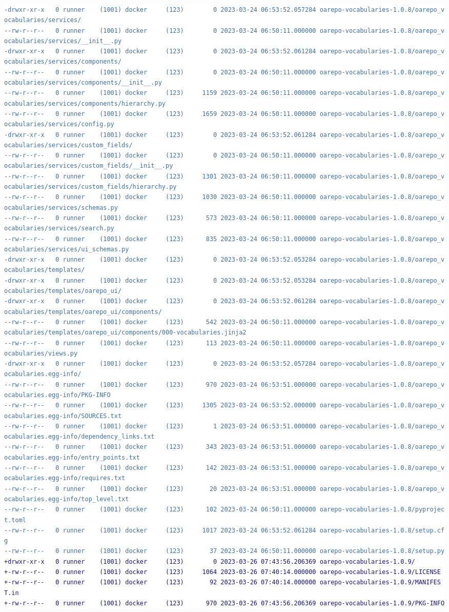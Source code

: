 ```diff
-drwxr-xr-x   0 runner    (1001) docker     (123)        0 2023-03-24 06:53:52.057284 oarepo-vocabularies-1.0.8/oarepo_vocabularies/services/
--rw-r--r--   0 runner    (1001) docker     (123)        0 2023-03-24 06:50:11.000000 oarepo-vocabularies-1.0.8/oarepo_vocabularies/services/__init__.py
-drwxr-xr-x   0 runner    (1001) docker     (123)        0 2023-03-24 06:53:52.061284 oarepo-vocabularies-1.0.8/oarepo_vocabularies/services/components/
--rw-r--r--   0 runner    (1001) docker     (123)        0 2023-03-24 06:50:11.000000 oarepo-vocabularies-1.0.8/oarepo_vocabularies/services/components/__init__.py
--rw-r--r--   0 runner    (1001) docker     (123)     1159 2023-03-24 06:50:11.000000 oarepo-vocabularies-1.0.8/oarepo_vocabularies/services/components/hierarchy.py
--rw-r--r--   0 runner    (1001) docker     (123)     1659 2023-03-24 06:50:11.000000 oarepo-vocabularies-1.0.8/oarepo_vocabularies/services/config.py
-drwxr-xr-x   0 runner    (1001) docker     (123)        0 2023-03-24 06:53:52.061284 oarepo-vocabularies-1.0.8/oarepo_vocabularies/services/custom_fields/
--rw-r--r--   0 runner    (1001) docker     (123)        0 2023-03-24 06:50:11.000000 oarepo-vocabularies-1.0.8/oarepo_vocabularies/services/custom_fields/__init__.py
--rw-r--r--   0 runner    (1001) docker     (123)     1301 2023-03-24 06:50:11.000000 oarepo-vocabularies-1.0.8/oarepo_vocabularies/services/custom_fields/hierarchy.py
--rw-r--r--   0 runner    (1001) docker     (123)     1030 2023-03-24 06:50:11.000000 oarepo-vocabularies-1.0.8/oarepo_vocabularies/services/schemas.py
--rw-r--r--   0 runner    (1001) docker     (123)      573 2023-03-24 06:50:11.000000 oarepo-vocabularies-1.0.8/oarepo_vocabularies/services/search.py
--rw-r--r--   0 runner    (1001) docker     (123)      835 2023-03-24 06:50:11.000000 oarepo-vocabularies-1.0.8/oarepo_vocabularies/services/ui_schemas.py
-drwxr-xr-x   0 runner    (1001) docker     (123)        0 2023-03-24 06:53:52.053284 oarepo-vocabularies-1.0.8/oarepo_vocabularies/templates/
-drwxr-xr-x   0 runner    (1001) docker     (123)        0 2023-03-24 06:53:52.053284 oarepo-vocabularies-1.0.8/oarepo_vocabularies/templates/oarepo_ui/
-drwxr-xr-x   0 runner    (1001) docker     (123)        0 2023-03-24 06:53:52.061284 oarepo-vocabularies-1.0.8/oarepo_vocabularies/templates/oarepo_ui/components/
--rw-r--r--   0 runner    (1001) docker     (123)      542 2023-03-24 06:50:11.000000 oarepo-vocabularies-1.0.8/oarepo_vocabularies/templates/oarepo_ui/components/000-vocabularies.jinja2
--rw-r--r--   0 runner    (1001) docker     (123)      113 2023-03-24 06:50:11.000000 oarepo-vocabularies-1.0.8/oarepo_vocabularies/views.py
-drwxr-xr-x   0 runner    (1001) docker     (123)        0 2023-03-24 06:53:52.057284 oarepo-vocabularies-1.0.8/oarepo_vocabularies.egg-info/
--rw-r--r--   0 runner    (1001) docker     (123)      970 2023-03-24 06:53:51.000000 oarepo-vocabularies-1.0.8/oarepo_vocabularies.egg-info/PKG-INFO
--rw-r--r--   0 runner    (1001) docker     (123)     1305 2023-03-24 06:53:52.000000 oarepo-vocabularies-1.0.8/oarepo_vocabularies.egg-info/SOURCES.txt
--rw-r--r--   0 runner    (1001) docker     (123)        1 2023-03-24 06:53:51.000000 oarepo-vocabularies-1.0.8/oarepo_vocabularies.egg-info/dependency_links.txt
--rw-r--r--   0 runner    (1001) docker     (123)      343 2023-03-24 06:53:51.000000 oarepo-vocabularies-1.0.8/oarepo_vocabularies.egg-info/entry_points.txt
--rw-r--r--   0 runner    (1001) docker     (123)      142 2023-03-24 06:53:51.000000 oarepo-vocabularies-1.0.8/oarepo_vocabularies.egg-info/requires.txt
--rw-r--r--   0 runner    (1001) docker     (123)       20 2023-03-24 06:53:51.000000 oarepo-vocabularies-1.0.8/oarepo_vocabularies.egg-info/top_level.txt
--rw-r--r--   0 runner    (1001) docker     (123)      102 2023-03-24 06:50:11.000000 oarepo-vocabularies-1.0.8/pyproject.toml
--rw-r--r--   0 runner    (1001) docker     (123)     1017 2023-03-24 06:53:52.061284 oarepo-vocabularies-1.0.8/setup.cfg
--rw-r--r--   0 runner    (1001) docker     (123)       37 2023-03-24 06:50:11.000000 oarepo-vocabularies-1.0.8/setup.py
+drwxr-xr-x   0 runner    (1001) docker     (123)        0 2023-03-26 07:43:56.206369 oarepo-vocabularies-1.0.9/
+-rw-r--r--   0 runner    (1001) docker     (123)     1064 2023-03-26 07:40:14.000000 oarepo-vocabularies-1.0.9/LICENSE
+-rw-r--r--   0 runner    (1001) docker     (123)       92 2023-03-26 07:40:14.000000 oarepo-vocabularies-1.0.9/MANIFEST.in
+-rw-r--r--   0 runner    (1001) docker     (123)      970 2023-03-26 07:43:56.206369 oarepo-vocabularies-1.0.9/PKG-INFO
```
